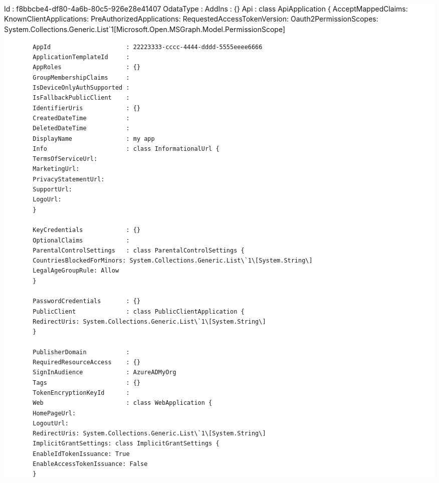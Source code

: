 Id                        : f8bbcbe4-df80-4a6b-80c5-926e28e41407
            OdataType                 :
            AddIns                    : {}
            Api                       : class ApiApplication {
            AcceptMappedClaims:
            KnownClientApplications:
            PreAuthorizedApplications:
            RequestedAccessTokenVersion:
            Oauth2PermissionScopes:
            System.Collections.Generic.List\`1\[Microsoft.Open.MSGraph.Model.PermissionScope\]

            AppId                     : 22223333-cccc-4444-dddd-5555eeee6666
            ApplicationTemplateId     :
            AppRoles                  : {}
            GroupMembershipClaims     :
            IsDeviceOnlyAuthSupported :
            IsFallbackPublicClient    :
            IdentifierUris            : {}
            CreatedDateTime           :
            DeletedDateTime           :
            DisplayName               : my app
            Info                      : class InformationalUrl {
            TermsOfServiceUrl:
            MarketingUrl:
            PrivacyStatementUrl:
            SupportUrl:
            LogoUrl:
            }

            KeyCredentials            : {}
            OptionalClaims            :
            ParentalControlSettings   : class ParentalControlSettings {
            CountriesBlockedForMinors: System.Collections.Generic.List\`1\[System.String\]
            LegalAgeGroupRule: Allow
            }

            PasswordCredentials       : {}
            PublicClient              : class PublicClientApplication {
            RedirectUris: System.Collections.Generic.List\`1\[System.String\]
            }

            PublisherDomain           :
            RequiredResourceAccess    : {}
            SignInAudience            : AzureADMyOrg
            Tags                      : {}
            TokenEncryptionKeyId      :
            Web                       : class WebApplication {
            HomePageUrl:
            LogoutUrl:
            RedirectUris: System.Collections.Generic.List\`1\[System.String\]
            ImplicitGrantSettings: class ImplicitGrantSettings {
            EnableIdTokenIssuance: True
            EnableAccessTokenIssuance: False
            }
